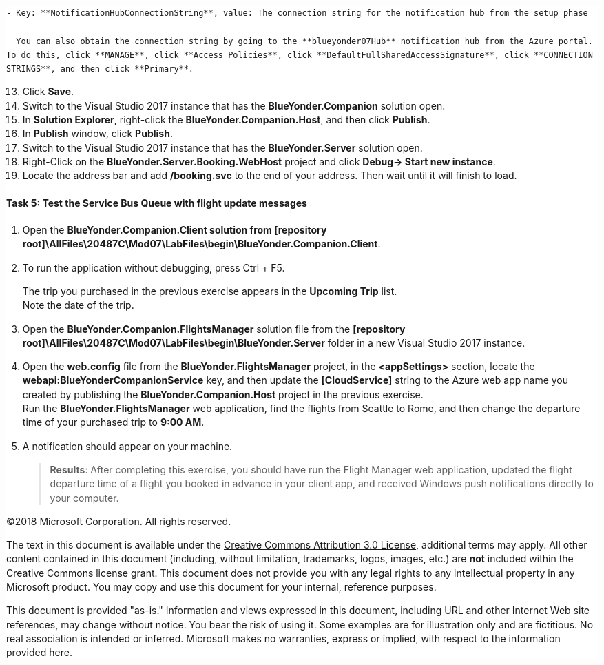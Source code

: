     - Key: **NotificationHubConnectionString**, value: The connection string for the notification hub from the setup phase
    
      You can also obtain the connection string by going to the **blueyonder07Hub** notification hub from the Azure portal. To do this, click **MANAGE**, click **Access Policies**, click **DefaultFullSharedAccessSignature**, click **CONNECTION STRINGS**, and then click **Primary**.
        
13. Click **Save**.
14. Switch to the Visual Studio 2017 instance that has the **BlueYonder.Companion** solution open.
15. In **Solution Explorer**, right-click the **BlueYonder.Companion.Host**, and then click **Publish**.
16. In **Publish** window, click **Publish**.
17. Switch to the Visual Studio 2017 instance that has the **BlueYonder.Server** solution open.
18. Right-Click on the **BlueYonder.Server.Booking.WebHost** project and click **Debug-> Start new instance**.
19. Locate the address bar and add **\/booking.svc** to the end of your address. Then wait until it will finish to load.

#### Task 5: Test the Service Bus Queue with flight update messages

1. Open the **BlueYonder.Companion.Client solution from [repository root]\AllFiles\20487C\Mod07\LabFiles\begin\BlueYonder.Companion.Client**.
2. To run the application without debugging, press Ctrl + F5. 

   The trip you purchased in the previous exercise appears in the **Upcoming Trip** list.  
   Note the date of the trip.
   
3. Open the **BlueYonder.Companion.FlightsManager** solution file from the **[repository root]\AllFiles\20487C\Mod07\LabFiles\begin\BlueYonder.Server** folder in a new Visual Studio 2017 instance.
4. Open the **web.config** file from the **BlueYonder.FlightsManager** project, in the **&lt;appSettings&gt;** section, locate the **webapi:BlueYonderCompanionService** key, and then update the **[CloudService]** string to the Azure web app name you created by publishing the **BlueYonder.Companion.Host** project in the previous exercise.  
   Run the **BlueYonder.FlightsManager** web application, find the flights from Seattle to Rome, and then change the departure time of your purchased trip to **9:00 AM**.

5. A notification should appear on your machine.

   >**Results**: After completing this exercise, you should have run the Flight Manager web application, updated the flight departure time of a flight you booked in advance in your client app, and received Windows push notifications directly to your computer.


©2018 Microsoft Corporation. All rights reserved.

The text in this document is available under the [Creative Commons Attribution 3.0 License](https://creativecommons.org/licenses/by/3.0/legalcode), additional terms may apply. All other content contained in this document (including, without limitation, trademarks, logos, images, etc.) are **not** included within the Creative Commons license grant. This document does not provide you with any legal rights to any intellectual property in any Microsoft product. You may copy and use this document for your internal, reference purposes.

This document is provided &quot;as-is.&quot; Information and views expressed in this document, including URL and other Internet Web site references, may change without notice. You bear the risk of using it. Some examples are for illustration only and are fictitious. No real association is intended or inferred. Microsoft makes no warranties, express or implied, with respect to the information provided here.
